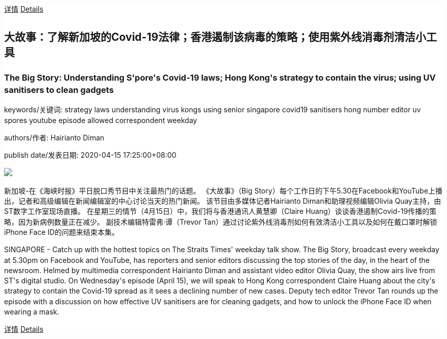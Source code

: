 [详情](Singapore%20couple%20with%201%2C009%20Ecstasy%20pills%2C%20meth%20arrested%20at%20Danga%20Bay%20condo%20in%20Johor_zh.md) [Details](Singapore%20couple%20with%201%2C009%20Ecstasy%20pills%2C%20meth%20arrested%20at%20Danga%20Bay%20condo%20in%20Johor.md)


## 大故事：了解新加坡的Covid-19法律；香港遏制该病毒的策略；使用紫外线消毒剂清洁小工具

### The Big Story: Understanding S'pore's Covid-19 laws; Hong Kong's strategy to contain the virus; using UV sanitisers to clean gadgets

keywords/关键词: strategy laws understanding virus kongs using senior singapore covid19 sanitisers hong number editor uv spores youtube episode allowed correspondent weekday

authors/作者: Hairianto Diman

publish date/发表日期: 2020-04-15 17:25:00+08:00

![](https://www.straitstimes.com/sites/default/files/media-youtube/WSelZg6l3qw.jpg)

新加坡-在《海峡时报》平日脱口秀节目中关注最热门的话题。
《大故事》（Big Story）每个工作日的下午5.30在Facebook和YouTube上播出，记者和高级编辑在新闻编辑室的中心讨论当天的热门新闻。
该节目由多媒体记者Hairianto Diman和助理视频编辑Olivia Quay主持，由ST数字工作室现场直播。
在星期三的情节（4月15日）中，我们将与香港通讯人黄慧卿（Claire Huang）谈谈香港遏制Covid-19传播的策略，因为新病例数量正在减少。
副技术编辑特雷弗·谭（Trevor Tan）通过讨论紫外线消毒剂如何有效清洁小工具以及如何在戴口罩时解锁iPhone Face ID的问题来结束本集。

SINGAPORE - Catch up with the hottest topics on The Straits Times' weekday talk show.
The Big Story, broadcast every weekday at 5.30pm on Facebook and YouTube, has reporters and senior editors discussing the top stories of the day, in the heart of the newsroom.
Helmed by multimedia correspondent Hairianto Diman and assistant video editor Olivia Quay, the show airs live from ST's digital studio.
On Wednesday's episode (April 15), we will speak to Hong Kong correspondent Claire Huang about the city's strategy to contain the Covid-19 spread as it sees a declining number of new cases.
Deputy tech editor Trevor Tan rounds up the episode with a discussion on how effective UV sanitisers are for cleaning gadgets, and how to unlock the iPhone Face ID when wearing a mask.

[详情](The%20Big%20Story%3A%20Understanding%20S%27pore%27s%20Covid-19%20laws%3B%20Hong%20Kong%27s%20strategy%20to%20contain%20the%20virus%3B%20using%20UV%20sanitisers%20to%20clean%20gadgets_zh.md) [Details](The%20Big%20Story%3A%20Understanding%20S%27pore%27s%20Covid-19%20laws%3B%20Hong%20Kong%27s%20strategy%20to%20contain%20the%20virus%3B%20using%20UV%20sanitisers%20to%20clean%20gadgets.md)